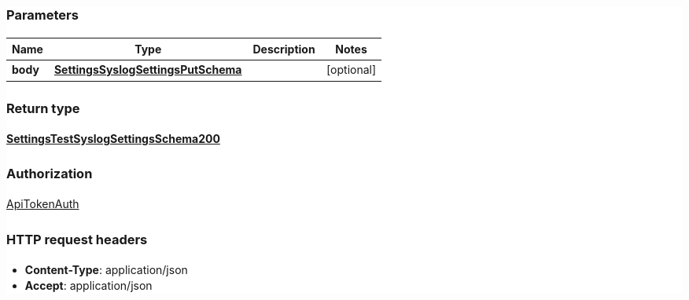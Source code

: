 ### Parameters

Name | Type | Description  | Notes
------------- | ------------- | ------------- | -------------
 **body** | [**SettingsSyslogSettingsPutSchema**](SettingsSyslogSettingsPutSchema.md)|  | [optional] 

### Return type

[**SettingsTestSyslogSettingsSchema200**](SettingsTestSyslogSettingsSchema200.md)

### Authorization

[ApiTokenAuth](../README.md#ApiTokenAuth)

### HTTP request headers

 - **Content-Type**: application/json
 - **Accept**: application/json

